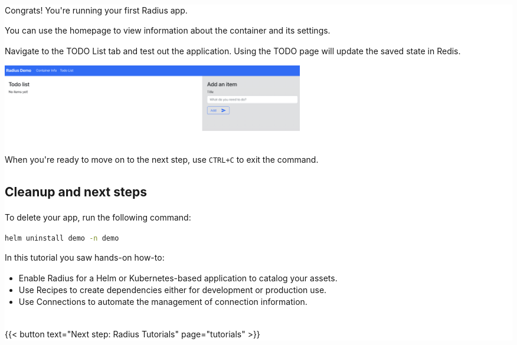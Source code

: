 Congrats! You're running your first Radius app.

You can use the homepage to view information about the container and its settings.

Navigate to the TODO List tab and test out the application. Using the TODO page will update the saved state in Redis.

<img src="./demo-with-todolist.png" alt="Screenshot of the todolist" width=500>
<br /><br />

When you're ready to move on to the next step, use `CTRL+C` to exit the command.

## Cleanup and next steps

To delete your app, run the following command:

```bash
helm uninstall demo -n demo
```

In this tutorial you saw hands-on how-to:

- Enable Radius for a Helm or Kubernetes-based application to catalog your assets.
- Use Recipes to create dependencies either for development or production use.
- Use Connections to automate the management of connection information.

<br>
{{< button text="Next step: Radius Tutorials" page="tutorials" >}}
